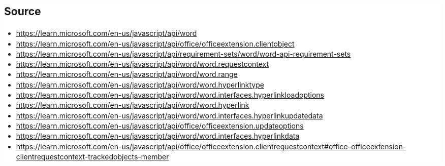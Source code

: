 
## Source

- https://learn.microsoft.com/en-us/javascript/api/word
- https://learn.microsoft.com/en-us/javascript/api/office/officeextension.clientobject
- https://learn.microsoft.com/en-us/javascript/api/requirement-sets/word/word-api-requirement-sets
- https://learn.microsoft.com/en-us/javascript/api/word/word.requestcontext
- https://learn.microsoft.com/en-us/javascript/api/word/word.range
- https://learn.microsoft.com/en-us/javascript/api/word/word.hyperlinktype
- https://learn.microsoft.com/en-us/javascript/api/word/word.interfaces.hyperlinkloadoptions
- https://learn.microsoft.com/en-us/javascript/api/word/word.hyperlink
- https://learn.microsoft.com/en-us/javascript/api/word/word.interfaces.hyperlinkupdatedata
- https://learn.microsoft.com/en-us/javascript/api/office/officeextension.updateoptions
- https://learn.microsoft.com/en-us/javascript/api/word/word.interfaces.hyperlinkdata
- https://learn.microsoft.com/en-us/javascript/api/office/officeextension.clientrequestcontext#office-officeextension-clientrequestcontext-trackedobjects-member
